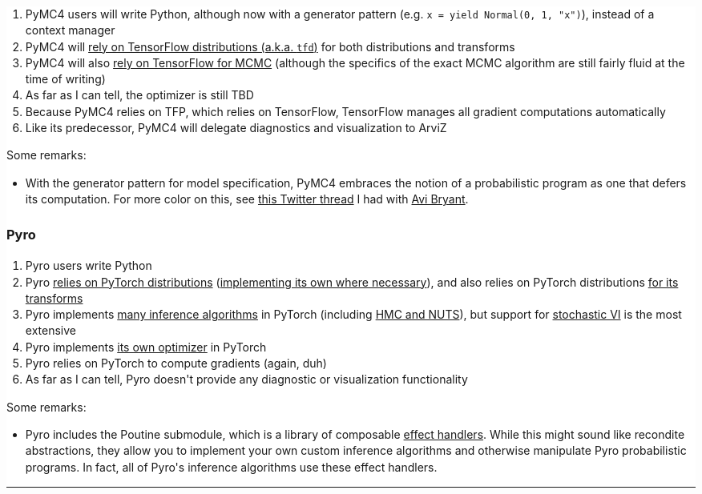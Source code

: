 1. PyMC4 users will write Python, although now with a generator pattern (e.g. `x = yield
   Normal(0, 1, "x")`), instead of a context manager
1. PyMC4 will [rely on TensorFlow distributions (a.k.a.
   `tfd`)](https://github.com/pymc-devs/pymc4/tree/master/pymc4/distributions/) for both
   distributions and transforms
1. PyMC4 will also [rely on TensorFlow for
   MCMC](https://github.com/pymc-devs/pymc4/tree/master/pymc4/inference/) (although the
   specifics of the exact MCMC algorithm are still fairly fluid at the time of writing)
1. As far as I can tell, the optimizer is still TBD
1. Because PyMC4 relies on TFP, which relies on TensorFlow, TensorFlow manages all
   gradient computations automatically
1. Like its predecessor, PyMC4 will delegate diagnostics and visualization to ArviZ

Some remarks:

- With the generator pattern for model specification, PyMC4 embraces the notion of a
  probabilistic program as one that defers its computation. For more color on this, see
  [this Twitter thread](https://twitter.com/avibryant/status/1150827954319982592) I had
  with [Avi Bryant](https://about.me/avibryant).

### Pyro

1. Pyro users write Python
1. Pyro [relies on PyTorch
   distributions](https://github.com/pyro-ppl/pyro/blob/dev/pyro/distributions/__init__.py)
   ([implementing its own where
   necessary](https://github.com/pyro-ppl/pyro/tree/dev/pyro/distributions)), and also
   relies on PyTorch distributions [for its
   transforms](https://github.com/pyro-ppl/pyro/tree/dev/pyro/distributions/transforms)
1. Pyro implements [many inference
   algorithms](http://docs.pyro.ai/en/stable/inference.html) in PyTorch (including [HMC
   and NUTS](https://github.com/pyro-ppl/pyro/tree/dev/pyro/infer/mcmc)), but support
   for [stochastic VI](https://github.com/pyro-ppl/pyro/blob/dev/pyro/infer/svi.py) is
   the most extensive
1. Pyro implements [its own
   optimizer](https://github.com/pyro-ppl/pyro/blob/master/pyro/optim/optim.py) in
   PyTorch
1. Pyro relies on PyTorch to compute gradients (again, duh)
1. As far as I can tell, Pyro doesn't provide any diagnostic or visualization
   functionality

Some remarks:

- Pyro includes the Poutine submodule, which is a library of composable [effect
  handlers](https://arxiv.org/abs/1811.06150). While this might sound like recondite
  abstractions, they allow you to implement your own custom inference algorithms and
  otherwise manipulate Pyro probabilistic programs. In fact, all of Pyro's inference
  algorithms use these effect handlers.

---

[^1]: In case you're testifying under oath and need more reliable sources than
      a blog post, I've kept a [Zotero
      collection](https://www.zotero.org/eigenfoo/items/collectionKey/AE8882GQ)
      for this project.


[^2]: Universal probabilistic programming is an interesting field of inquiry,
[^3]: Since publishing this blog post, I have been informed that I am more
[^4]: It turns out that such transformations must be [local
[^5]: As an aside, I'll say that it's mind boggling how Stan does this. To quote